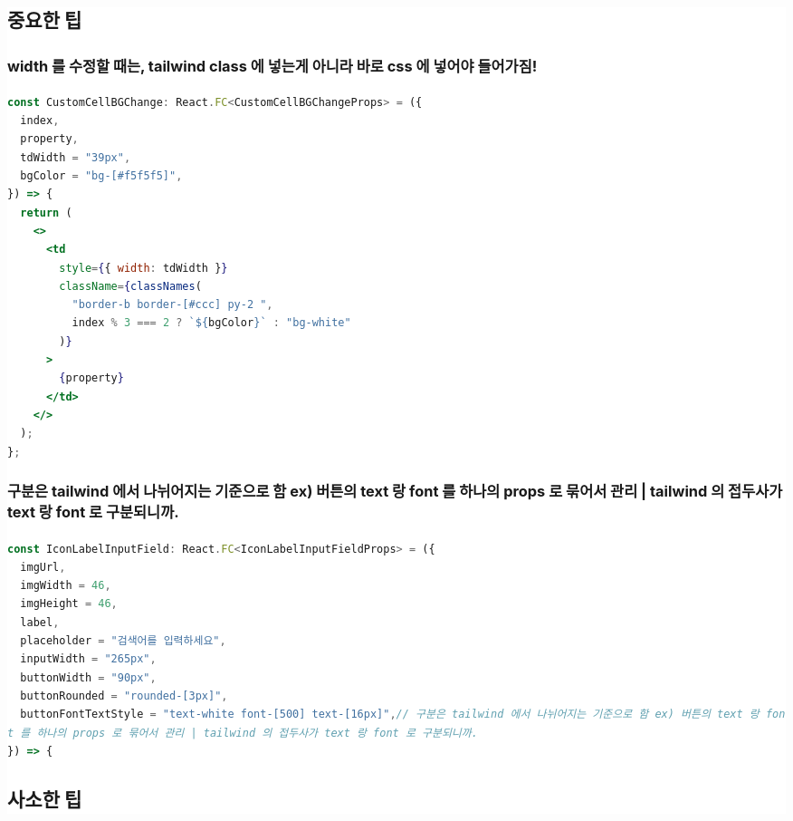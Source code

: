 



## 중요한 팁 
### width 를 수정할 때는, tailwind class 에 넣는게 아니라 바로 css 에 넣어야 들어가짐! 
``` jsx
const CustomCellBGChange: React.FC<CustomCellBGChangeProps> = ({
  index,
  property,
  tdWidth = "39px",
  bgColor = "bg-[#f5f5f5]",
}) => {
  return (
    <>
      <td
        style={{ width: tdWidth }}
        className={classNames(
          "border-b border-[#ccc] py-2 ",
          index % 3 === 2 ? `${bgColor}` : "bg-white"
        )}
      >
        {property}
      </td>
    </>
  );
};
```


### 구분은 tailwind 에서 나뉘어지는 기준으로 함 ex) 버튼의 text 랑 font 를 하나의 props 로 묶어서 관리 | tailwind 의 접두사가 text 랑 font 로 구분되니까. 

```jsx
const IconLabelInputField: React.FC<IconLabelInputFieldProps> = ({
  imgUrl,
  imgWidth = 46,
  imgHeight = 46,
  label,
  placeholder = "검색어를 입력하세요",
  inputWidth = "265px",
  buttonWidth = "90px", 
  buttonRounded = "rounded-[3px]",
  buttonFontTextStyle = "text-white font-[500] text-[16px]",// 구분은 tailwind 에서 나뉘어지는 기준으로 함 ex) 버튼의 text 랑 font 를 하나의 props 로 묶어서 관리 | tailwind 의 접두사가 text 랑 font 로 구분되니까. 
}) => {
```



## 사소한 팁 
